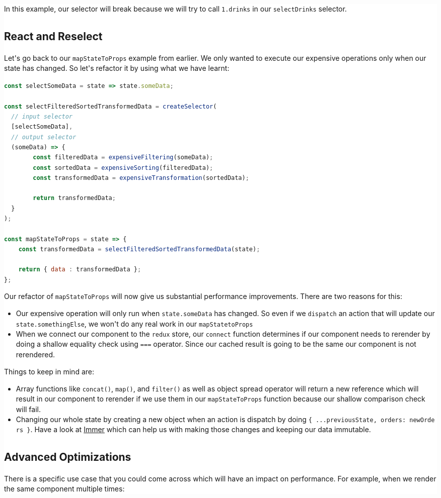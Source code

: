 In this example, our selector will break because we will try to call `1.drinks` in our `selectDrinks` selector.

## React and Reselect

Let's go back to our `mapStateToProps` example from earlier. We only wanted to execute our expensive operations only when our state has changed. So let's refactor it by using what we have learnt:

```js
const selectSomeData = state => state.someData;

const selectFilteredSortedTransformedData = createSelector(
  // input selector
  [selectSomeData],
  // output selector
  (someData) => {
        const filteredData = expensiveFiltering(someData);
        const sortedData = expensiveSorting(filteredData);
        const transformedData = expensiveTransformation(sortedData);

        return transformedData;
  }
);

const mapStateToProps = state => {
    const transformedData = selectFilteredSortedTransformedData(state);

    return { data : transformedData };
};
```

Our refactor of `mapStateToProps` will now give us substantial performance improvements. There are two reasons for this:

- Our expensive operation will only run when `state.someData` has changed. So even if we `dispatch` an action that will update our `state.somethingElse`, we won't do any real work in our `mapStatetoProps`
- When we connect our component to the `redux` store, our `connect` function determines if our component needs to rerender by doing a shallow equality check using `===` operator. Since our cached result is going to be the same our component is not rerendered.

Things to keep in mind are:

- Array functions like `concat()`, `map()`, and `filter()` as well as object spread operator will return a new reference which will result in our component to rerender if we use them in our `mapStateToProps` function because our shallow comparison check will fail.
- Changing our whole state by creating a new object when an action is dispatch by doing `{ ...previousState, orders: newOrders }`. Have a look at [Immer](https://github.com/mweststrate/immer) which can help us with making those changes and keeping our data immutable.

## Advanced Optimizations

There is a specific use case that you could come across which will have an impact on performance. For example, when we render the same component multiple times:
